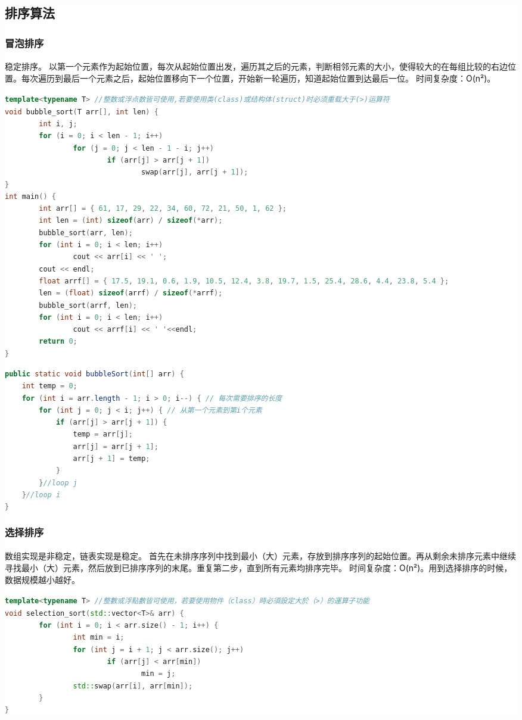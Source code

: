 ## 排序算法
### 冒泡排序
稳定排序。
以第一个元素作为起始位置，每次从起始位置出发，遍历其之后的元素，判断相邻元素的大小，使得较大的在每组比较的右边位置。每次遍历到最后一个元素之后，起始位置移向下一个位置，开始新一轮遍历，知道起始位置到达最后一位。
时间复杂度：O(n²)。
```cpp
template<typename T> //整数或浮点数皆可使用,若要使用类(class)或结构体(struct)时必须重载大于(>)运算符
void bubble_sort(T arr[], int len) {
        int i, j;
        for (i = 0; i < len - 1; i++)
                for (j = 0; j < len - 1 - i; j++)
                        if (arr[j] > arr[j + 1])
                                swap(arr[j], arr[j + 1]);
}
int main() {
        int arr[] = { 61, 17, 29, 22, 34, 60, 72, 21, 50, 1, 62 };
        int len = (int) sizeof(arr) / sizeof(*arr);
        bubble_sort(arr, len);
        for (int i = 0; i < len; i++)
                cout << arr[i] << ' ';
        cout << endl;
        float arrf[] = { 17.5, 19.1, 0.6, 1.9, 10.5, 12.4, 3.8, 19.7, 1.5, 25.4, 28.6, 4.4, 23.8, 5.4 };
        len = (float) sizeof(arrf) / sizeof(*arrf);
        bubble_sort(arrf, len);
        for (int i = 0; i < len; i++)
                cout << arrf[i] << ' '<<endl;
        return 0;
}
```
```java
public static void bubbleSort(int[] arr) {
    int temp = 0;
    for (int i = arr.length - 1; i > 0; i--) { // 每次需要排序的长度
        for (int j = 0; j < i; j++) { // 从第一个元素到第i个元素
            if (arr[j] > arr[j + 1]) {
                temp = arr[j];
                arr[j] = arr[j + 1];
                arr[j + 1] = temp;
            }
        }//loop j
    }//loop i
}
```

### 选择排序
数组实现是非稳定，链表实现是稳定。
首先在未排序序列中找到最小（大）元素，存放到排序序列的起始位置。再从剩余未排序元素中继续寻找最小（大）元素，然后放到已排序序列的末尾。重复第二步，直到所有元素均排序完毕。
时间复杂度：O(n²)。用到选择排序的时候，数据规模越小越好。
```cpp
template<typename T> //整數或浮點數皆可使用，若要使用物件（class）時必須設定大於（>）的運算子功能
void selection_sort(std::vector<T>& arr) {
        for (int i = 0; i < arr.size() - 1; i++) {
                int min = i;
                for (int j = i + 1; j < arr.size(); j++)
                        if (arr[j] < arr[min])
                                min = j;
                std::swap(arr[i], arr[min]);
        }
}
```
```java
```